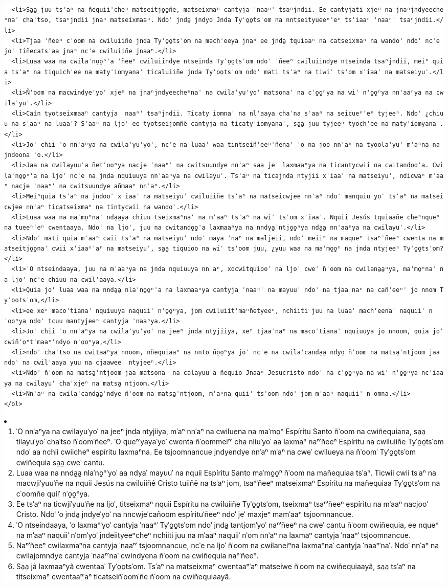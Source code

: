       <li>Sa̱a̱ juu tsˈaⁿ na ñequiiˈcheⁿ matseitjo̱o̱ñe, matseixmaⁿ cantyja ˈnaaⁿˈ tsaⁿjndii. Ee cantyjati xjeⁿ na jnaⁿjndyeecheⁿnaˈ chaˈtso, tsaⁿjndii jnaⁿ matseixmaaⁿ. Ndoˈ jnda̱ jndyo Jnda Tyˈo̱o̱tsˈom na nntseityueeⁿˈeⁿ tsˈiaaⁿ ˈnaaⁿˈ tsaⁿjndii.</li>
      <li>Tjaa ˈñeeⁿ cˈoom na cwiluiiñe jnda Tyˈo̱o̱tsˈom na machˈeeya jnaⁿ ee jnda̱ tquiaaⁿ na catseixmaⁿ na wandoˈ ndoˈ ncˈe joˈ tiñecatsˈaa jnaⁿ ncˈe cwiluiiñe jnaaⁿ.</li>
      <li>Luaa waa na cwilaˈno̱o̱ⁿˈa ˈñeeⁿ cwiluiindye ntseinda Tyˈo̱o̱tsˈom ndoˈ ˈñeeⁿ cwiluiindye ntseinda tsaⁿjndii, meiⁿ quia tsˈaⁿ na tiquichˈee na matyˈiomyanaˈ ticaluiiñe jnda Tyˈo̱o̱tsˈom ndoˈ mati tsˈaⁿ na tiwiˈ tsˈom xˈiaaˈ na matseiyuˈ.</li>
      <li>Ñˈoom na macwindyeˈyoˈ xjeⁿ na jnaⁿjndyeecheⁿnaˈ na cwilaˈyuˈyoˈ matsonaˈ na cˈo̱o̱ⁿya na wiˈ nˈo̱o̱ⁿya nnˈaaⁿya na cwilaˈyuˈ.</li>
      <li>Caín tyotseixmaaⁿ cantyja ˈnaaⁿˈ tsaⁿjndii. Ticatyˈiomnaˈ na nlˈaaya chaˈna sˈaaⁿ na seicueⁿˈeⁿ tyjeeⁿ. Ndoˈ ¿chiuu na sˈaaⁿ na luaaˈ? Sˈaaⁿ na ljoˈ ee tyotseijomñê cantyja na ticatyˈiomyanaˈ, sa̱a̱ juu tyjeeⁿ tyochˈee na matyˈiomyanaˈ.</li>
      <li>Joˈ chii ˈo nnˈaⁿya na cwilaˈyuˈyoˈ, ncˈe na luaaˈ waa tintseiñˈeeⁿˈñenaˈ ˈo na joo nnˈaⁿ na tyoolaˈyuˈ mˈaⁿna na jndoona ˈo.</li>
      <li>Jaa na cwilayuuˈa ñetˈo̱o̱ⁿya nacje ˈnaaⁿˈ na cwitsuundye nnˈaⁿ sa̱a̱ jeˈ laxmaaⁿya na ticantycwii na cwitando̱o̱ˈa. Cwilaˈno̱o̱ⁿˈa na ljoˈ ncˈe na jnda nquiuuya nnˈaaⁿya na cwilayuˈ. Tsˈaⁿ na ticajnda ntyjii xˈiaaˈ na matseiyuˈ, ndicwaⁿ mˈaaⁿ nacje ˈnaaⁿˈ na cwitsuundye añmaaⁿ nnˈaⁿ.</li>
      <li>Meiⁿquia tsˈaⁿ na jndooˈ xˈiaaˈ na matseiyuˈ cwiluiiñe tsˈaⁿ na matseicwjee nnˈaⁿ ndoˈ manquiuˈyoˈ tsˈaⁿ na matseicwjee nnˈaⁿ ticatseixmaⁿ na tintycwii na wandoˈ.</li>
      <li>Luaa waa na maˈmo̱ⁿnaˈ nda̱a̱ya chiuu tseixmaⁿnaˈ na mˈaaⁿ tsˈaⁿ na wiˈ tsˈom xˈiaaˈ. Nquii Jesús tquiaañe cheⁿnqueⁿ na tueeⁿˈeⁿ cwentaaya. Ndoˈ na ljoˈ, juu na cwitando̱o̱ˈa laxmaaⁿya na nndya̱ˈntjo̱o̱ⁿya nda̱a̱ nnˈaaⁿya na cwilayuˈ.</li>
      <li>Ndoˈ mati quia mˈaaⁿ cwii tsˈaⁿ na matseiyuˈ ndoˈ maya ˈnaⁿ na maljeii, ndoˈ meiiⁿ na maqueⁿ tsaⁿˈñeeⁿ cwenta na matseitjo̱o̱naˈ cwii xˈiaaⁿˈaⁿ na matseiyuˈ, sa̱a̱ tiquioo na wiˈ tsˈoom juu, ¿yuu waa na maˈmo̱o̱ⁿ na jnda ntyjeeⁿ Tyˈo̱o̱tsˈom?</li>
      <li>ˈO ntseindaaya, juu na mˈaaⁿya na jnda nquiuuya nnˈaⁿ, xocwitquiooˈ na ljoˈ cweˈ ñˈoom na cwilana̱a̱ⁿya, maˈmo̱ⁿnaˈ na ljoˈ ncˈe chiuu na cwilˈaaya.</li>
      <li>Quia joˈ luaa waa na nnda̱a̱ nlaˈno̱o̱ⁿˈa na laxmaaⁿya cantyja ˈnaaⁿˈ na mayuuˈ ndoˈ na tjaaˈnaⁿ na cañˈeeⁿˈ jo nnom Tyˈo̱o̱tsˈom,</li>
      <li>ee xeⁿ macoˈtianaˈ nquiuuya naquiiˈ nˈo̱o̱ⁿya, jom cwiluiitˈmaⁿñetyeeⁿ, nchiiti juu na luaaˈ machˈeenaˈ naquiiˈ nˈo̱o̱ⁿya ndoˈ tcuu mantyjeeⁿ cantyja ˈnaaⁿya.</li>
      <li>Joˈ chii ˈo nnˈaⁿya na cwilaˈyuˈyoˈ na jeeⁿ jnda ntyjiiya, xeⁿ tjaaˈnaⁿ na macoˈtianaˈ nquiuuya jo nnoom, quia joˈ cwiñˈo̱ⁿtˈmaaⁿˈndyo̱ nˈo̱o̱ⁿya,</li>
      <li>ndoˈ chaˈtso na cwitaaⁿya nnoom, nñequiaaⁿ na nntoˈño̱o̱ⁿya joˈ ncˈe na cwilaˈcanda̱a̱ˈndyo̱ ñˈoom na matsa̱ˈntjoom jaa ndoˈ na cwilˈaaya yuu na cjaaweeˈ ntyjeeⁿ.</li>
      <li>Ndoˈ ñˈoom na matsa̱ˈntjoom jaa matsonaˈ na calayuuˈa ñequio Jnaaⁿ Jesucristo ndoˈ na cˈo̱o̱ⁿya na wiˈ nˈo̱o̱ⁿya ncˈiaaya na cwilayuˈ chaˈxjeⁿ na matsa̱ˈntjoom.</li>
      <li>Nnˈaⁿ na cwilaˈcanda̱a̱ˈndye ñˈoom na matsa̱ˈntjoom, mˈaⁿna quiiˈ tsˈoom ndoˈ jom mˈaaⁿ naquiiˈ nˈomna.</li>
    </ol>
  </li>
  <li>
    <ol>
      <li>ˈO nnˈaⁿya na cwilayuˈyoˈ na jeeⁿ jnda ntyjiiya, mˈaⁿ nnˈaⁿ na cwiluena na maˈmo̱ⁿ Espíritu Santo ñˈoom na cwiñequiana, sa̱a̱ tilayuˈyoˈ chaˈtso ñˈoomˈñeeⁿ. ˈO queⁿˈyayaˈyoˈ cwenta ñˈoommeiⁿˈ cha nliuˈyoˈ aa laxmaⁿ naⁿˈñeeⁿ Espíritu na cwiluiiñe Tyˈo̱o̱tsˈom ndoˈ aa nchii cwiicheⁿ espíritu laxmaⁿna. Ee tsjoomnancue jndyendye nnˈaⁿ mˈaⁿ na cweˈ cwilueya na ñˈoomˈ Tyˈo̱o̱tsˈom cwiñequia sa̱a̱ cweˈ cantu.</li>
      <li>Luaa waa na nnda̱a̱ nlaˈno̱ⁿˈyoˈ aa ndyaˈ mayuuˈ na nquii Espíritu Santo maˈmo̱o̱ⁿ ñˈoom na mañequiaa tsˈaⁿ. Ticwii cwii tsˈaⁿ na macwjiˈyuuˈñe na nquii Jesús na cwiluiiñê Cristo tuiiñê na tsˈaⁿ jom, tsaⁿˈñeeⁿ matseixmaⁿ Espíritu na mañequiaa Tyˈo̱o̱tsˈom na cˈoomñe quiiˈ nˈo̱o̱ⁿya.</li>
      <li>Ee tsˈaⁿ na ticwjiˈyuuˈñe na ljoˈ, titseixmaⁿ nquii Espíritu na cwiluiiñe Tyˈo̱o̱tsˈom, tseixmaⁿ tsaⁿˈñeeⁿ espíritu na mˈaaⁿ nacjooˈ Cristo. Ndoˈ ˈo jnda̱ jndyeˈyoˈ na nncwjeˈcañoom espírituˈñeeⁿ ndoˈ jeˈ maxjeⁿ mamˈaaⁿ tsjoomnancue.</li>
      <li>ˈO ntseindaaya, ˈo laxmaⁿˈyoˈ cantyja ˈnaaⁿˈ Tyˈo̱o̱tsˈom ndoˈ jnda̱ tantjomˈyoˈ naⁿˈñeeⁿ na cweˈ cantu ñˈoom cwiñequia, ee nqueⁿ na mˈaaⁿ naquiiˈ nˈomˈyoˈ jndeiityeeⁿcheⁿ nchiiti juu na mˈaaⁿ naquiiˈ nˈom nnˈaⁿ na laxmaⁿ cantyja ˈnaaⁿˈ tsjoomnancue.</li>
      <li>Naⁿˈñeeⁿ cwilaxmaⁿna cantyja ˈnaaⁿˈ tsjoomnancue, ncˈe na ljoˈ ñˈoom na cwilaneiⁿna laxmaⁿnaˈ cantyja ˈnaaⁿˈnaˈ. Ndoˈ nnˈaⁿ na cwilajomndye cantyja ˈnaaⁿˈnaˈ cwindyena ñˈoom na cwiñequia naⁿˈñeeⁿ.</li>
      <li>Sa̱a̱ jâ laxmaaⁿyâ cwentaaˈ Tyˈo̱o̱tsˈom. Tsˈaⁿ na matseixmaⁿ cwentaaⁿˈaⁿ matseiwe ñˈoom na cwiñequiaayâ, sa̱a̱ tsˈaⁿ na titseixmaⁿ cwentaaⁿˈaⁿ ticatseiñˈoomˈñe ñˈoom na cwiñequiaayâ.</li>